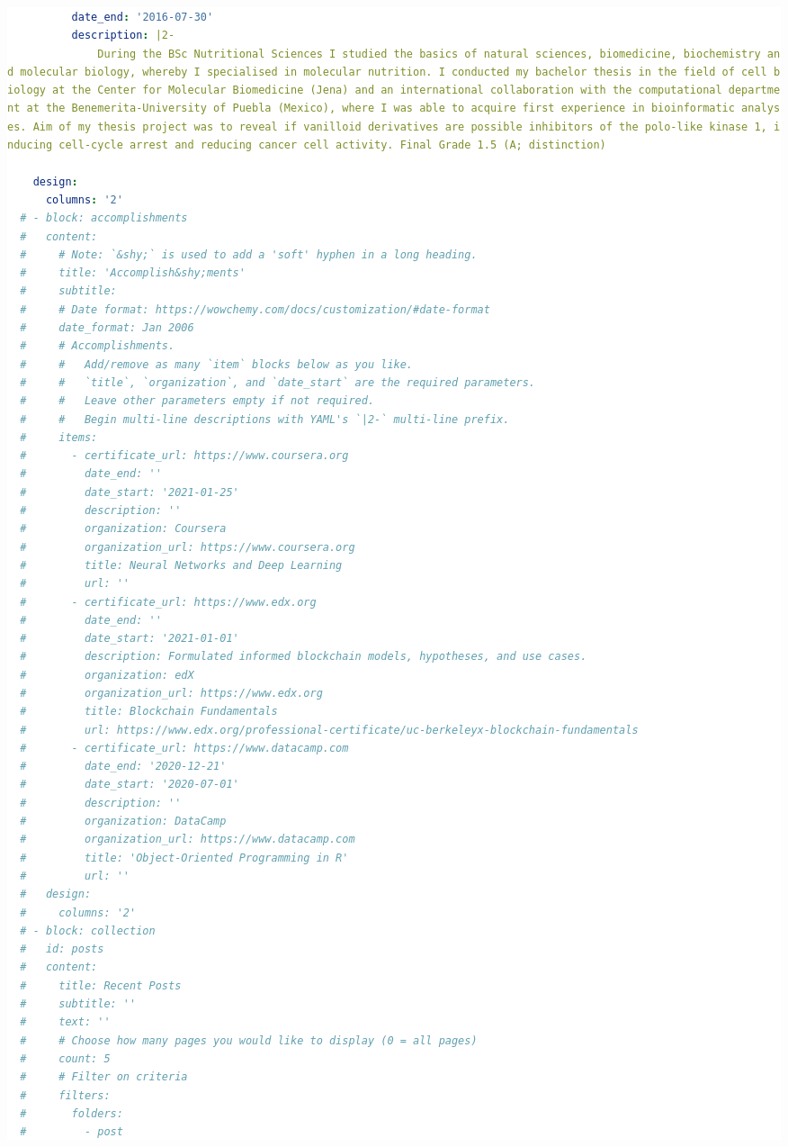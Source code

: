 ```yaml
          date_end: '2016-07-30'
          description: |2-
              During the BSc Nutritional Sciences I studied the basics of natural sciences, biomedicine, biochemistry and molecular biology, whereby I specialised in molecular nutrition. I conducted my bachelor thesis in the field of cell biology at the Center for Molecular Biomedicine (Jena) and an international collaboration with the computational department at the Benemerita-University of Puebla (Mexico), where I was able to acquire first experience in bioinformatic analyses. Aim of my thesis project was to reveal if vanilloid derivatives are possible inhibitors of the polo-like kinase 1, inducing cell-cycle arrest and reducing cancer cell activity. Final Grade 1.5 (A; distinction)

    design:
      columns: '2'
  # - block: accomplishments
  #   content:
  #     # Note: `&shy;` is used to add a 'soft' hyphen in a long heading.
  #     title: 'Accomplish&shy;ments'
  #     subtitle:
  #     # Date format: https://wowchemy.com/docs/customization/#date-format
  #     date_format: Jan 2006
  #     # Accomplishments.
  #     #   Add/remove as many `item` blocks below as you like.
  #     #   `title`, `organization`, and `date_start` are the required parameters.
  #     #   Leave other parameters empty if not required.
  #     #   Begin multi-line descriptions with YAML's `|2-` multi-line prefix.
  #     items:
  #       - certificate_url: https://www.coursera.org
  #         date_end: ''
  #         date_start: '2021-01-25'
  #         description: ''
  #         organization: Coursera
  #         organization_url: https://www.coursera.org
  #         title: Neural Networks and Deep Learning
  #         url: ''
  #       - certificate_url: https://www.edx.org
  #         date_end: ''
  #         date_start: '2021-01-01'
  #         description: Formulated informed blockchain models, hypotheses, and use cases.
  #         organization: edX
  #         organization_url: https://www.edx.org
  #         title: Blockchain Fundamentals
  #         url: https://www.edx.org/professional-certificate/uc-berkeleyx-blockchain-fundamentals
  #       - certificate_url: https://www.datacamp.com
  #         date_end: '2020-12-21'
  #         date_start: '2020-07-01'
  #         description: ''
  #         organization: DataCamp
  #         organization_url: https://www.datacamp.com
  #         title: 'Object-Oriented Programming in R'
  #         url: ''
  #   design:
  #     columns: '2'
  # - block: collection
  #   id: posts
  #   content:
  #     title: Recent Posts
  #     subtitle: ''
  #     text: ''
  #     # Choose how many pages you would like to display (0 = all pages)
  #     count: 5
  #     # Filter on criteria
  #     filters:
  #       folders:
  #         - post
```